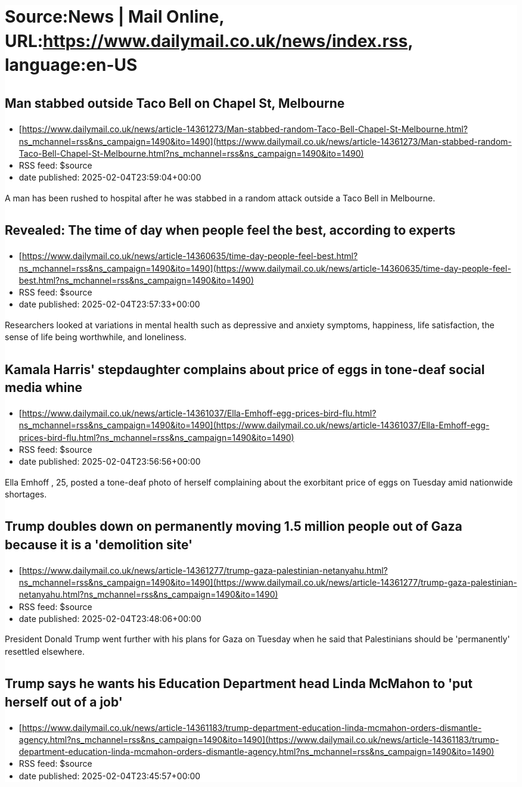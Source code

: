 # Source:News | Mail Online, URL:https://www.dailymail.co.uk/news/index.rss, language:en-US

## Man stabbed outside Taco Bell on Chapel St, Melbourne
 - [https://www.dailymail.co.uk/news/article-14361273/Man-stabbed-random-Taco-Bell-Chapel-St-Melbourne.html?ns_mchannel=rss&ns_campaign=1490&ito=1490](https://www.dailymail.co.uk/news/article-14361273/Man-stabbed-random-Taco-Bell-Chapel-St-Melbourne.html?ns_mchannel=rss&ns_campaign=1490&ito=1490)
 - RSS feed: $source
 - date published: 2025-02-04T23:59:04+00:00

A man has been rushed to hospital after he was stabbed in a random attack outside a Taco Bell in Melbourne.

## Revealed: The time of day when people feel the best, according to experts
 - [https://www.dailymail.co.uk/news/article-14360635/time-day-people-feel-best.html?ns_mchannel=rss&ns_campaign=1490&ito=1490](https://www.dailymail.co.uk/news/article-14360635/time-day-people-feel-best.html?ns_mchannel=rss&ns_campaign=1490&ito=1490)
 - RSS feed: $source
 - date published: 2025-02-04T23:57:33+00:00

Researchers looked at variations in mental health such as depressive and anxiety symptoms, happiness, life satisfaction, the sense of life being worthwhile, and loneliness.

## Kamala Harris' stepdaughter complains about price of eggs in tone-deaf social media whine
 - [https://www.dailymail.co.uk/news/article-14361037/Ella-Emhoff-egg-prices-bird-flu.html?ns_mchannel=rss&ns_campaign=1490&ito=1490](https://www.dailymail.co.uk/news/article-14361037/Ella-Emhoff-egg-prices-bird-flu.html?ns_mchannel=rss&ns_campaign=1490&ito=1490)
 - RSS feed: $source
 - date published: 2025-02-04T23:56:56+00:00

Ella Emhoff , 25, posted a tone-deaf photo of herself complaining about the exorbitant price of eggs on Tuesday amid nationwide shortages.

## Trump doubles down on permanently moving 1.5 million people out of Gaza because it is a 'demolition site'
 - [https://www.dailymail.co.uk/news/article-14361277/trump-gaza-palestinian-netanyahu.html?ns_mchannel=rss&ns_campaign=1490&ito=1490](https://www.dailymail.co.uk/news/article-14361277/trump-gaza-palestinian-netanyahu.html?ns_mchannel=rss&ns_campaign=1490&ito=1490)
 - RSS feed: $source
 - date published: 2025-02-04T23:48:06+00:00

President Donald Trump went further with his plans for Gaza on Tuesday when he said that Palestinians should be 'permanently' resettled elsewhere.

## Trump says he wants his Education Department head Linda McMahon to 'put herself out of a job'
 - [https://www.dailymail.co.uk/news/article-14361183/trump-department-education-linda-mcmahon-orders-dismantle-agency.html?ns_mchannel=rss&ns_campaign=1490&ito=1490](https://www.dailymail.co.uk/news/article-14361183/trump-department-education-linda-mcmahon-orders-dismantle-agency.html?ns_mchannel=rss&ns_campaign=1490&ito=1490)
 - RSS feed: $source
 - date published: 2025-02-04T23:45:57+00:00
